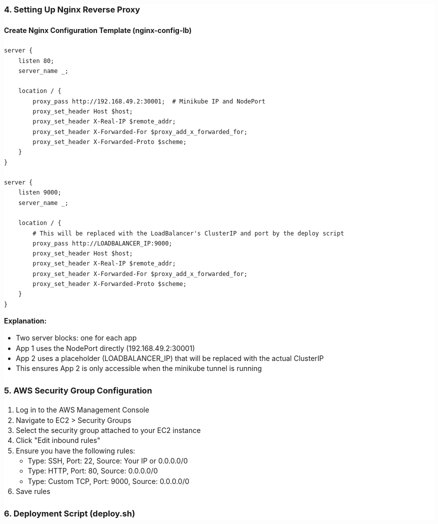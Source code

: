 ### 4. Setting Up Nginx Reverse Proxy

#### Create Nginx Configuration Template (nginx-config-lb)
```nginx
server {
    listen 80;
    server_name _;

    location / {
        proxy_pass http://192.168.49.2:30001;  # Minikube IP and NodePort
        proxy_set_header Host $host;
        proxy_set_header X-Real-IP $remote_addr;
        proxy_set_header X-Forwarded-For $proxy_add_x_forwarded_for;
        proxy_set_header X-Forwarded-Proto $scheme;
    }
}

server {
    listen 9000;
    server_name _;

    location / {
        # This will be replaced with the LoadBalancer's ClusterIP and port by the deploy script
        proxy_pass http://LOADBALANCER_IP:9000;
        proxy_set_header Host $host;
        proxy_set_header X-Real-IP $remote_addr;
        proxy_set_header X-Forwarded-For $proxy_add_x_forwarded_for;
        proxy_set_header X-Forwarded-Proto $scheme;
    }
}
```

**Explanation:**
- Two server blocks: one for each app
- App 1 uses the NodePort directly (192.168.49.2:30001)
- App 2 uses a placeholder (LOADBALANCER_IP) that will be replaced with the actual ClusterIP
- This ensures App 2 is only accessible when the minikube tunnel is running

### 5. AWS Security Group Configuration

1. Log in to the AWS Management Console
2. Navigate to EC2 > Security Groups
3. Select the security group attached to your EC2 instance
4. Click "Edit inbound rules"
5. Ensure you have the following rules:
   - Type: SSH, Port: 22, Source: Your IP or 0.0.0.0/0
   - Type: HTTP, Port: 80, Source: 0.0.0.0/0
   - Type: Custom TCP, Port: 9000, Source: 0.0.0.0/0
6. Save rules

### 6. Deployment Script (deploy.sh)
